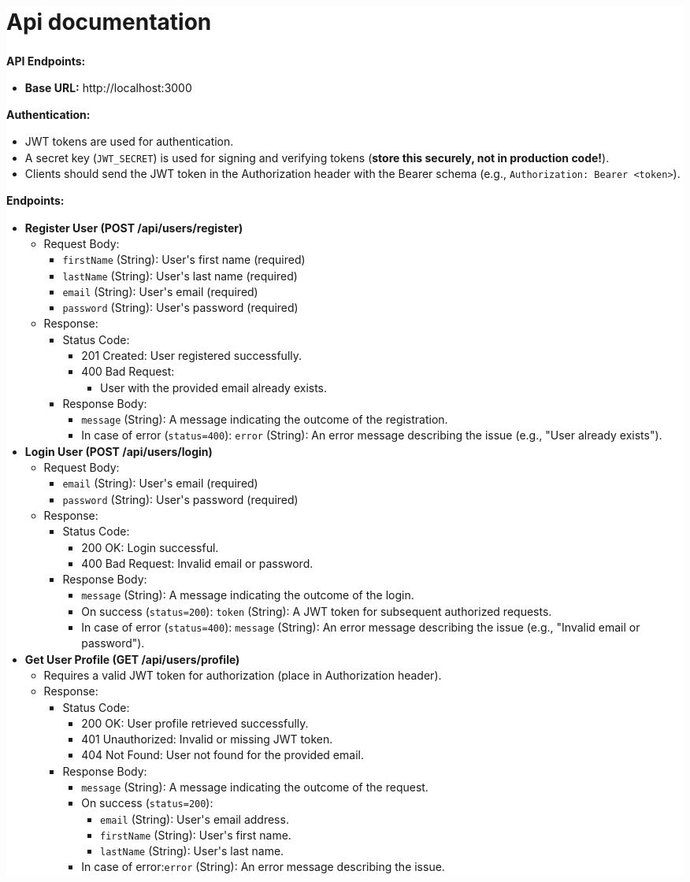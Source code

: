

# Api documentation

**API Endpoints:**

* **Base URL:** http://localhost:3000

**Authentication:**

* JWT tokens are used for authentication.
* A secret key (`JWT_SECRET`) is used for signing and verifying tokens (**store this securely, not in production code!**).
* Clients should send the JWT token in the Authorization header with the Bearer schema (e.g., `Authorization: Bearer <token>`).

**Endpoints:**

* **Register User (POST /api/users/register)**
    * Request Body:
        * `firstName` (String): User's first name (required)
        * `lastName` (String): User's last name (required)
        * `email` (String): User's email (required)
        * `password` (String): User's password (required)
    * Response:
        * Status Code:
            * 201 Created: User registered successfully.
            * 400 Bad Request:
                * User with the provided email already exists.
        * Response Body:
            * `message` (String): A message indicating the outcome of the registration.
            * In case of error (`status=400`):
                 `error` (String): An error message describing the issue (e.g., "User already exists").
* **Login User (POST /api/users/login)**
    * Request Body:
        * `email` (String): User's email (required)
        * `password` (String): User's password (required)
    * Response:
        * Status Code:
            * 200 OK: Login successful.
            * 400 Bad Request:
                 Invalid email or password.
        * Response Body:
            * `message` (String): A message indicating the outcome of the login.
            * On success (`status=200`):
                 `token` (String): A JWT token for subsequent authorized requests.
            * In case of error (`status=400`):
                 `message` (String): An error message describing the issue (e.g., "Invalid email or password").
* **Get User Profile (GET /api/users/profile)**
    * Requires a valid JWT token for authorization (place in Authorization header).
    * Response:
        * Status Code:
            * 200 OK: User profile retrieved successfully.
            * 401 Unauthorized: Invalid or missing JWT token.
            * 404 Not Found: User not found for the provided email.
        * Response Body:
            * `message` (String): A message indicating the outcome of the request.
            * On success (`status=200`):
                * `email` (String): User's email address.
                * `firstName` (String): User's first name.
                * `lastName` (String): User's last name.
            * In case of error:`error` (String): An error message describing the issue.



